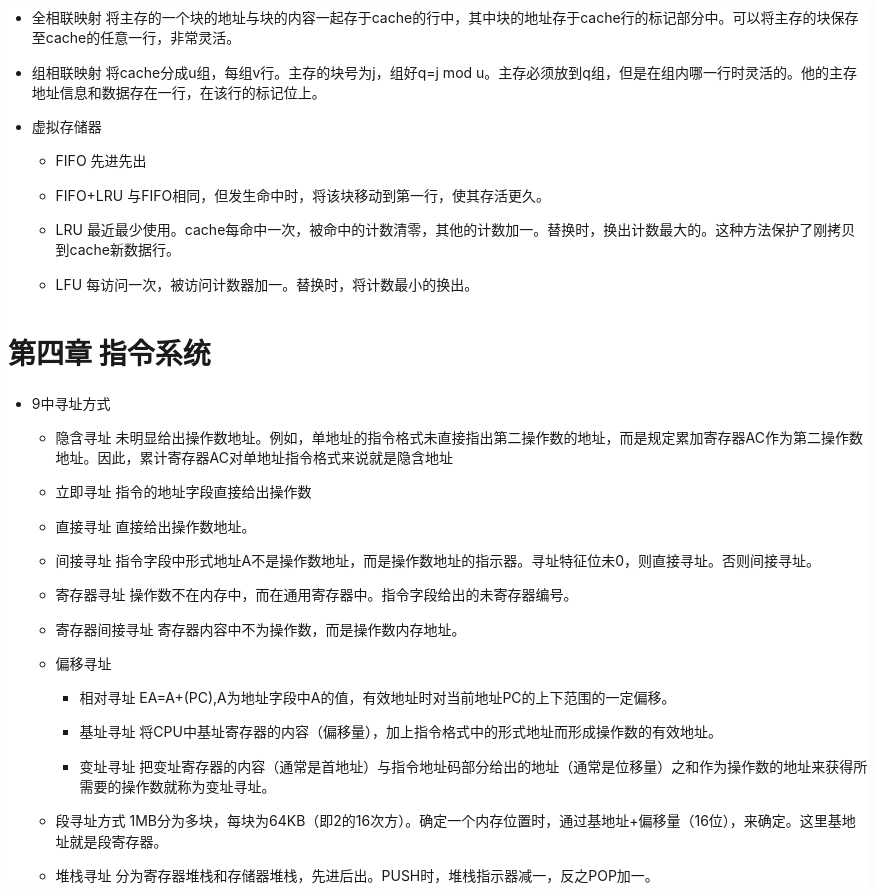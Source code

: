   - 全相联映射
    将主存的一个块的地址与块的内容一起存于cache的行中，其中块的地址存于cache行的标记部分中。可以将主存的块保存至cache的任意一行，非常灵活。

  - 组相联映射
    将cache分成u组，每组v行。主存的块号为j，组好q=j mod u。主存必须放到q组，但是在组内哪一行时灵活的。他的主存地址信息和数据存在一行，在该行的标记位上。

- 虚拟存储器

  - FIFO
    先进先出

  - FIFO+LRU
    与FIFO相同，但发生命中时，将该块移动到第一行，使其存活更久。

  - LRU
    最近最少使用。cache每命中一次，被命中的计数清零，其他的计数加一。替换时，换出计数最大的。这种方法保护了刚拷贝到cache新数据行。

  - LFU
    每访问一次，被访问计数器加一。替换时，将计数最小的换出。

# 第四章 指令系统

- 9中寻址方式

  - 隐含寻址
    未明显给出操作数地址。例如，单地址的指令格式未直接指出第二操作数的地址，而是规定累加寄存器AC作为第二操作数地址。因此，累计寄存器AC对单地址指令格式来说就是隐含地址

  - 立即寻址
    指令的地址字段直接给出操作数

  - 直接寻址
    直接给出操作数地址。

  - 间接寻址
    指令字段中形式地址A不是操作数地址，而是操作数地址的指示器。寻址特征位未0，则直接寻址。否则间接寻址。
    ​

  - 寄存器寻址
    操作数不在内存中，而在通用寄存器中。指令字段给出的未寄存器编号。

  - 寄存器间接寻址
    寄存器内容中不为操作数，而是操作数内存地址。

  - 偏移寻址

    - 相对寻址
      EA=A+(PC),A为地址字段中A的值，有效地址时对当前地址PC的上下范围的一定偏移。

    - 基址寻址
      将CPU中基址寄存器的内容（偏移量），加上指令格式中的形式地址而形成操作数的有效地址。

    - 变址寻址
      把变址寄存器的内容（通常是首地址）与指令地址码部分给出的地址（通常是位移量）之和作为操作数的地址来获得所需要的操作数就称为变址寻址。

  - 段寻址方式
    1MB分为多块，每块为64KB（即2的16次方）。确定一个内存位置时，通过基地址+偏移量（16位），来确定。这里基地址就是段寄存器。

  - 堆栈寻址
    分为寄存器堆栈和存储器堆栈，先进后出。PUSH时，堆栈指示器减一，反之POP加一。
